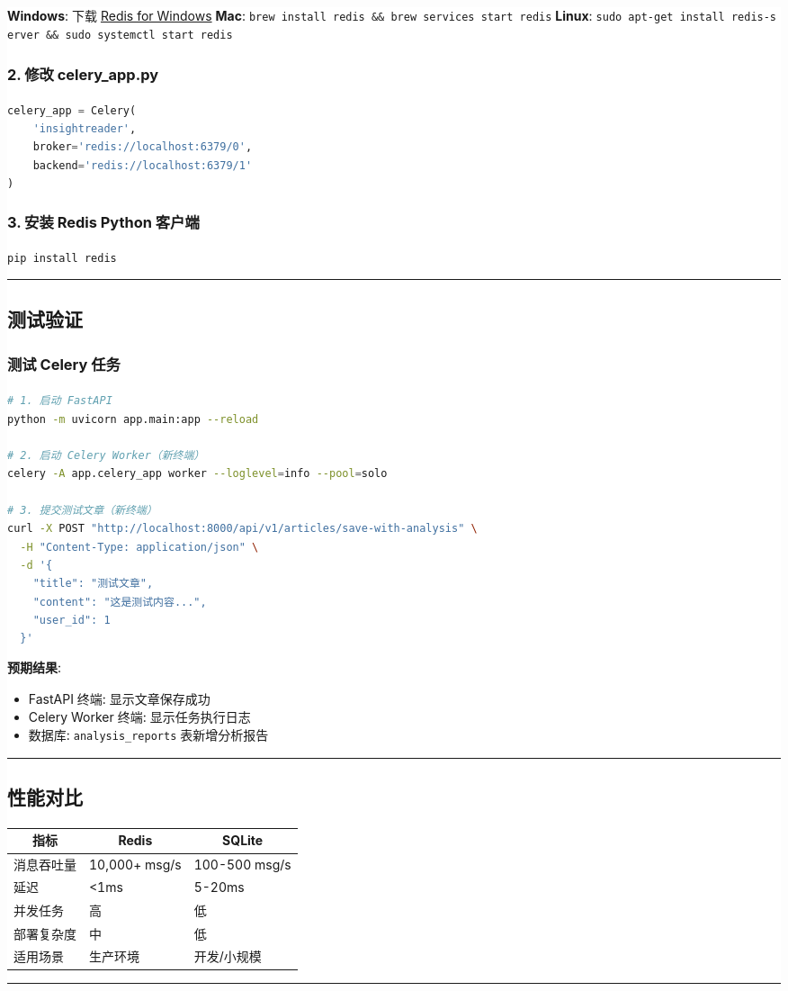 **Windows**: 下载 [Redis for Windows](https://github.com/microsoftarchive/redis/releases)
**Mac**: `brew install redis && brew services start redis`
**Linux**: `sudo apt-get install redis-server && sudo systemctl start redis`

### 2. 修改 celery_app.py

```python
celery_app = Celery(
    'insightreader',
    broker='redis://localhost:6379/0',
    backend='redis://localhost:6379/1'
)
```

### 3. 安装 Redis Python 客户端

```bash
pip install redis
```

---

## 测试验证

### 测试 Celery 任务

```bash
# 1. 启动 FastAPI
python -m uvicorn app.main:app --reload

# 2. 启动 Celery Worker（新终端）
celery -A app.celery_app worker --loglevel=info --pool=solo

# 3. 提交测试文章（新终端）
curl -X POST "http://localhost:8000/api/v1/articles/save-with-analysis" \
  -H "Content-Type: application/json" \
  -d '{
    "title": "测试文章",
    "content": "这是测试内容...",
    "user_id": 1
  }'
```

**预期结果**:
- FastAPI 终端: 显示文章保存成功
- Celery Worker 终端: 显示任务执行日志
- 数据库: `analysis_reports` 表新增分析报告

---

## 性能对比

| 指标 | Redis | SQLite |
|------|-------|---------|
| 消息吞吐量 | 10,000+ msg/s | 100-500 msg/s |
| 延迟 | <1ms | 5-20ms |
| 并发任务 | 高 | 低 |
| 部署复杂度 | 中 | 低 |
| 适用场景 | 生产环境 | 开发/小规模 |

---